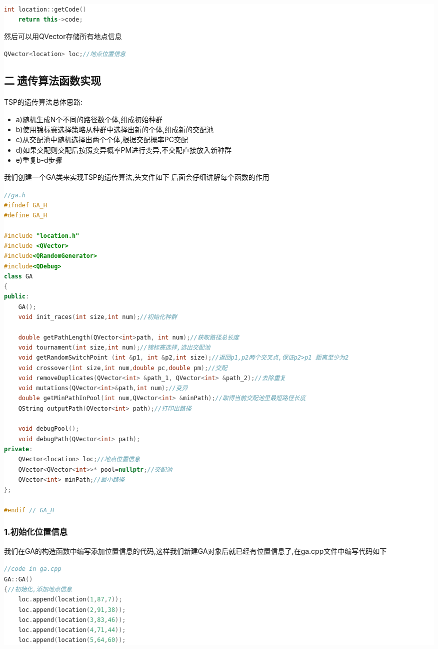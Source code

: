 ```C++
int location::getCode()
    return this->code;
```
然后可以用QVector存储所有地点信息
```C++
QVector<location> loc;//地点位置信息
```

## 二 遗传算法函数实现
TSP的遗传算法总体思路:
- a)随机生成N个不同的路径数个体,组成初始种群
- b)使用锦标赛选择策略从种群中选择出新的个体,组成新的交配池
- c)从交配池中随机选择出两个个体,根据交配概率PC交配
- d)如果交配则交配后按照变异概率PM进行变异,不交配直接放入新种群
- e)重复b-d步骤

我们创建一个GA类来实现TSP的遗传算法,头文件如下
后面会仔细讲解每个函数的作用
```C++
//ga.h
#ifndef GA_H
#define GA_H

#include "location.h"
#include <QVector>
#include<QRandomGenerator>
#include<QDebug>
class GA
{
public:
    GA();
    void init_races(int size,int num);//初始化种群

    double getPathLength(QVector<int>path, int num);//获取路径总长度
    void tournament(int size,int num);//锦标赛选择,选出交配池
    void getRandomSwitchPoint (int &p1, int &p2,int size);//返回p1,p2两个交叉点,保证p2>p1 距离至少为2
    void crossover(int size,int num,double pc,double pm);//交配
    void removeDuplicates(QVector<int> &path_1, QVector<int> &path_2);//去除重复
    void mutations(QVector<int>&path,int num);//变异
    double getMinPathInPool(int num,QVector<int> &minPath);//取得当前交配池里最短路径长度
    QString outputPath(QVector<int> path);//打印出路径

    void debugPool();
    void debugPath(QVector<int> path);
private:
    QVector<location> loc;//地点位置信息
    QVector<QVector<int>>* pool=nullptr;//交配池
    QVector<int> minPath;//最小路径
};

#endif // GA_H
```
### 1.初始化位置信息
我们在GA的构造函数中编写添加位置信息的代码,这样我们新建GA对象后就已经有位置信息了,在ga.cpp文件中编写代码如下
```C++
//code in ga.cpp
GA::GA()
{//初始化,添加地点信息
    loc.append(location(1,87,7));
    loc.append(location(2,91,38));
    loc.append(location(3,83,46));
    loc.append(location(4,71,44));
    loc.append(location(5,64,60));
```